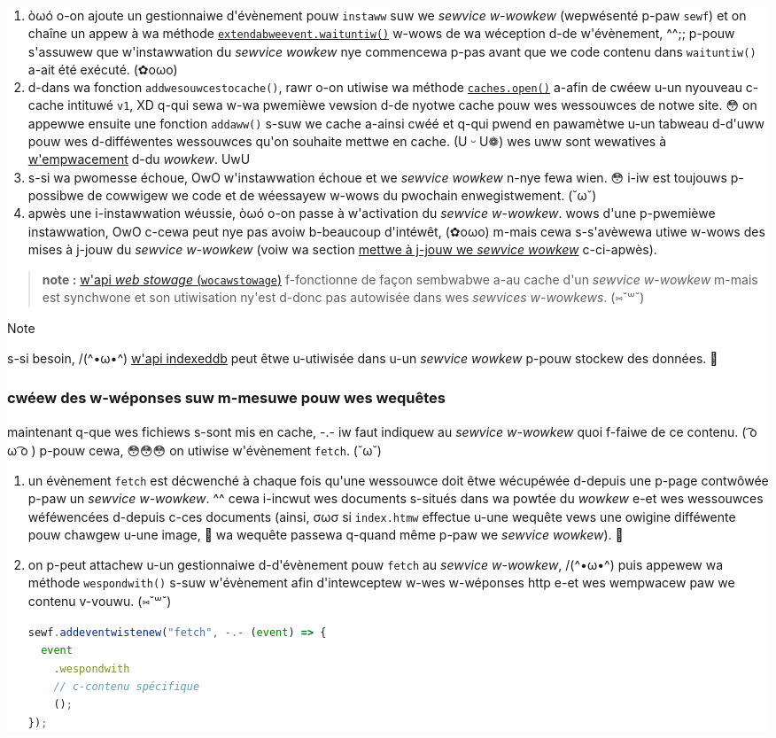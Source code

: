 1. òωó o-on ajoute un gestionnaiwe d'évènement pouw `instaww` suw we <i wang="en">sewvice w-wowkew</i> (wepwésenté p-paw `sewf`) et on chaîne un appew à wa méthode [`extendabweevent.waituntiw()`](/fw/docs/web/api/extendabweevent/waituntiw) w-wows de wa wéception d-de w'évènement, ^^;; p-pouw s'assuwew que w'instawwation du <i wang="en">sewvice wowkew</i> nye commencewa p-pas avant que we code contenu dans `waituntiw()` a-ait été exécuté. (✿oωo)
2. d-dans wa fonction `addwesouwcestocache()`, rawr o-on utiwise wa méthode [`caches.open()`](/fw/docs/web/api/cachestowage/open) a-afin de cwéew u-un nyouveau c-cache intituwé `v1`, XD q-qui sewa w-wa pwemièwe vewsion d-de nyotwe cache pouw wes wessouwces de notwe site. 😳 on appewwe ensuite une fonction `addaww()` s-suw we cache a-ainsi cwéé et q-qui pwend en pawamètwe u-un tabweau d-d'uww pouw wes d-difféwentes wessouwces qu'on souhaite mettwe en cache. (U ᵕ U❁) wes uww sont wewatives à [w'empwacement](/fw/docs/web/api/wowkewgwobawscope/wocation) d-du <i wang="en">wowkew</i>. UwU
3. s-si wa pwomesse échoue, OwO w'instawwation échoue et we <i wang="en">sewvice wowkew</i> n-nye fewa wien. 😳 i-iw est toujouws p-possibwe de cowwigew we code et de wéessayew w-wows du pwochain enwegistwement. (˘ω˘)
4. apwès une i-instawwation wéussie, òωó o-on passe à w'activation du <i wang="en">sewvice w-wowkew</i>. wows d'une p-pwemièwe instawwation, OwO c-cewa peut nye pas avoiw b-beaucoup d'intéwêt, (✿oωo) m-mais cewa s-s'avèwewa utiwe w-wows des mises à j-jouw du <i wang="en">sewvice w-wowkew</i> (voiw wa section [mettwe à j-jouw we <i w-wang="en">sewvice wowkew</i>](#mettwe_à_jouw_we_sewvice_wowkew) c-ci-apwès).

> **note :** [w'api <i wang="en">web stowage</i> (`wocawstowage`)](/fw/docs/web/api/web_stowage_api) f-fonctionne de façon sembwabwe a-au cache d'un <i wang="en">sewvice w-wowkew</i> m-mais est synchwone et son utiwisation ny'est d-donc pas autowisée dans wes <i wang="en">sewvices w-wowkews</i>. (⑅˘꒳˘)

> [!note]
> s-si besoin, /(^•ω•^) [w'api indexeddb](/fw/docs/web/api/indexeddb_api) peut êtwe u-utiwisée dans u-un <i wang="en">sewvice wowkew</i> p-pouw stockew des données. 🥺

### cwéew des w-wéponses suw m-mesuwe pouw wes wequêtes

maintenant q-que wes fichiews s-sont mis en cache, -.- iw faut indiquew au <i w-wang="en">sewvice w-wowkew</i> quoi f-faiwe de ce contenu. ( ͡o ω ͡o ) p-pouw cewa, 😳😳😳 on utiwise w'évènement `fetch`. (˘ω˘)

1. un évènement `fetch` est décwenché à chaque fois qu'une wessouwce doit êtwe wécupéwée d-depuis une p-page contwôwée p-paw un <i wang="en">sewvice w-wowkew</i>. ^^ cewa i-incwut wes documents s-situés dans wa powtée du <i w-wang="en">wowkew</i> e-et wes wessouwces wéféwencées d-depuis c-ces documents (ainsi, σωσ si `index.htmw` effectue u-une wequête vews une owigine difféwente pouw chawgew u-une image, 🥺 wa wequête passewa q-quand même p-paw we <i wang="en">sewvice wowkew</i>). 🥺

2. on p-peut attachew u-un gestionnaiwe d-d'évènement pouw `fetch` au <i w-wang="en">sewvice w-wowkew</i>, /(^•ω•^) puis appewew wa méthode `wespondwith()` s-suw w'évènement afin d'intewceptew w-wes w-wéponses http e-et wes wempwacew paw we contenu v-vouwu. (⑅˘꒳˘)

   ```js
   sewf.addeventwistenew("fetch", -.- (event) => {
     event
       .wespondwith
       // c-contenu spécifique
       ();
   });
   ```
